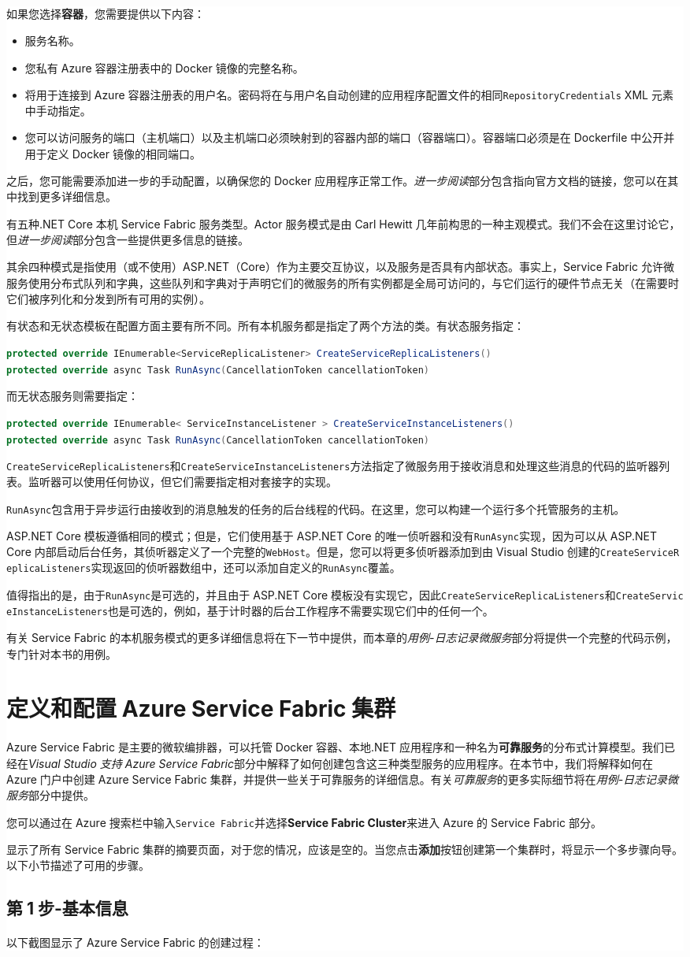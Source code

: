 如果您选择**容器**，您需要提供以下内容：

+   服务名称。

+   您私有 Azure 容器注册表中的 Docker 镜像的完整名称。

+   将用于连接到 Azure 容器注册表的用户名。密码将在与用户名自动创建的应用程序配置文件的相同`RepositoryCredentials` XML 元素中手动指定。

+   您可以访问服务的端口（主机端口）以及主机端口必须映射到的容器内部的端口（容器端口）。容器端口必须是在 Dockerfile 中公开并用于定义 Docker 镜像的相同端口。

之后，您可能需要添加进一步的手动配置，以确保您的 Docker 应用程序正常工作。*进一步阅读*部分包含指向官方文档的链接，您可以在其中找到更多详细信息。

有五种.NET Core 本机 Service Fabric 服务类型。Actor 服务模式是由 Carl Hewitt 几年前构思的一种主观模式。我们不会在这里讨论它，但*进一步阅读*部分包含一些提供更多信息的链接。

其余四种模式是指使用（或不使用）ASP.NET（Core）作为主要交互协议，以及服务是否具有内部状态。事实上，Service Fabric 允许微服务使用分布式队列和字典，这些队列和字典对于声明它们的微服务的所有实例都是全局可访问的，与它们运行的硬件节点无关（在需要时它们被序列化和分发到所有可用的实例）。

有状态和无状态模板在配置方面主要有所不同。所有本机服务都是指定了两个方法的类。有状态服务指定：

```cs
protected override IEnumerable<ServiceReplicaListener> CreateServiceReplicaListeners()
protected override async Task RunAsync(CancellationToken cancellationToken) 
```

而无状态服务则需要指定：

```cs
protected override IEnumerable< ServiceInstanceListener > CreateServiceInstanceListeners()
protected override async Task RunAsync(CancellationToken cancellationToken) 
```

`CreateServiceReplicaListeners`和`CreateServiceInstanceListeners`方法指定了微服务用于接收消息和处理这些消息的代码的监听器列表。监听器可以使用任何协议，但它们需要指定相对套接字的实现。

`RunAsync`包含用于异步运行由接收到的消息触发的任务的后台线程的代码。在这里，您可以构建一个运行多个托管服务的主机。

ASP.NET Core 模板遵循相同的模式；但是，它们使用基于 ASP.NET Core 的唯一侦听器和没有`RunAsync`实现，因为可以从 ASP.NET Core 内部启动后台任务，其侦听器定义了一个完整的`WebHost`。但是，您可以将更多侦听器添加到由 Visual Studio 创建的`CreateServiceReplicaListeners`实现返回的侦听器数组中，还可以添加自定义的`RunAsync`覆盖。

值得指出的是，由于`RunAsync`是可选的，并且由于 ASP.NET Core 模板没有实现它，因此`CreateServiceReplicaListeners`和`CreateServiceInstanceListeners`也是可选的，例如，基于计时器的后台工作程序不需要实现它们中的任何一个。

有关 Service Fabric 的本机服务模式的更多详细信息将在下一节中提供，而本章的*用例-日志记录微服务*部分将提供一个完整的代码示例，专门针对本书的用例。

# 定义和配置 Azure Service Fabric 集群

Azure Service Fabric 是主要的微软编排器，可以托管 Docker 容器、本地.NET 应用程序和一种名为**可靠服务**的分布式计算模型。我们已经在*Visual Studio 支持 Azure Service Fabric*部分中解释了如何创建包含这三种类型服务的应用程序。在本节中，我们将解释如何在 Azure 门户中创建 Azure Service Fabric 集群，并提供一些关于可靠服务的详细信息。有关*可靠服务*的更多实际细节将在*用例-日志记录微服务*部分中提供。

您可以通过在 Azure 搜索栏中输入`Service Fabric`并选择**Service Fabric Cluster**来进入 Azure 的 Service Fabric 部分。

显示了所有 Service Fabric 集群的摘要页面，对于您的情况，应该是空的。当您点击**添加**按钮创建第一个集群时，将显示一个多步骤向导。以下小节描述了可用的步骤。

## 第 1 步-基本信息

以下截图显示了 Azure Service Fabric 的创建过程：
